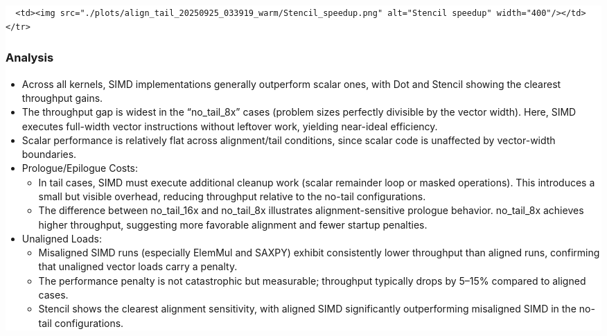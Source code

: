       <td><img src="./plots/align_tail_20250925_033919_warm/Stencil_speedup.png" alt="Stencil speedup" width="400"/></td>
    </tr>
  </table>
</figure>

### Analysis
- Across all kernels, SIMD implementations generally outperform scalar ones, with Dot and Stencil showing the clearest throughput gains.
- The throughput gap is widest in the “no_tail_8x” cases (problem sizes perfectly divisible by the vector width). Here, SIMD executes full-width vector instructions without leftover work, yielding near-ideal efficiency.
- Scalar performance is relatively flat across alignment/tail conditions, since scalar code is unaffected by vector-width boundaries.
- Prologue/Epilogue Costs:
  - In tail cases, SIMD must execute additional cleanup work (scalar remainder loop or masked operations). This introduces a small but visible overhead, reducing throughput relative to the no-tail configurations.
  - The difference between no_tail_16x and no_tail_8x illustrates alignment-sensitive prologue behavior. no_tail_8x achieves higher throughput, suggesting more favorable alignment and fewer startup penalties.
- Unaligned Loads:
  - Misaligned SIMD runs (especially ElemMul and SAXPY) exhibit consistently lower throughput than aligned runs, confirming that unaligned vector loads carry a penalty.
  - The performance penalty is not catastrophic but measurable; throughput typically drops by 5–15% compared to aligned cases.
  - Stencil shows the clearest alignment sensitivity, with aligned SIMD significantly outperforming misaligned SIMD in the no-tail configurations.
